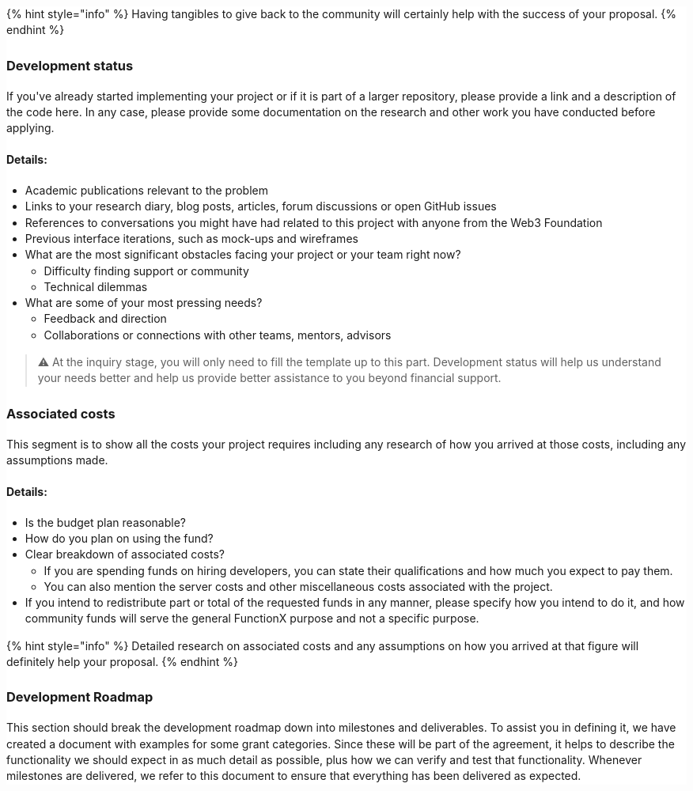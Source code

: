 {% hint style="info" %}
Having tangibles to give back to the community will certainly help with the success of your proposal.
{% endhint %}

### **Development status**

If you've already started implementing your project or if it is part of a larger repository, please provide a link and a description of the code here. In any case, please provide some documentation on the research and other work you have conducted before applying.

#### Details:

* Academic publications relevant to the problem
* Links to your research diary, blog posts, articles, forum discussions or open GitHub issues
* References to conversations you might have had related to this project with anyone from the Web3 Foundation
* Previous interface iterations, such as mock-ups and wireframes
* What are the most significant obstacles facing your project or your team right now?
  * Difficulty finding support or community
  * Technical dilemmas
* What are some of your most pressing needs?
  * Feedback and direction
  * Collaborations or connections with other teams, mentors, advisors

> ⚠️ At the inquiry stage, you will only need to fill the template up to this part. Development status will help us understand your needs better and help us provide better assistance to you beyond financial support.

### **Associated costs**

This segment is to show all the costs your project requires including any research of how you arrived at those costs, including any assumptions made.

#### Details:

* Is the budget plan reasonable?
* How do you plan on using the fund?
* Clear breakdown of associated costs?
  * If you are spending funds on hiring developers, you can state their qualifications and how much you expect to pay them.
  * You can also mention the server costs and other miscellaneous costs associated with the project.
* If you intend to redistribute part or total of the requested funds in any manner, please specify how you intend to do it, and how community funds will serve the general FunctionX purpose and not a specific purpose.

{% hint style="info" %}
Detailed research on associated costs and any assumptions on how you arrived at that figure will definitely help your proposal.
{% endhint %}

### **Development Roadmap**

This section should break the development roadmap down into milestones and deliverables. To assist you in defining it, we have created a document with examples for some grant categories. Since these will be part of the agreement, it helps to describe the functionality we should expect in as much detail as possible, plus how we can verify and test that functionality. Whenever milestones are delivered, we refer to this document to ensure that everything has been delivered as expected.
